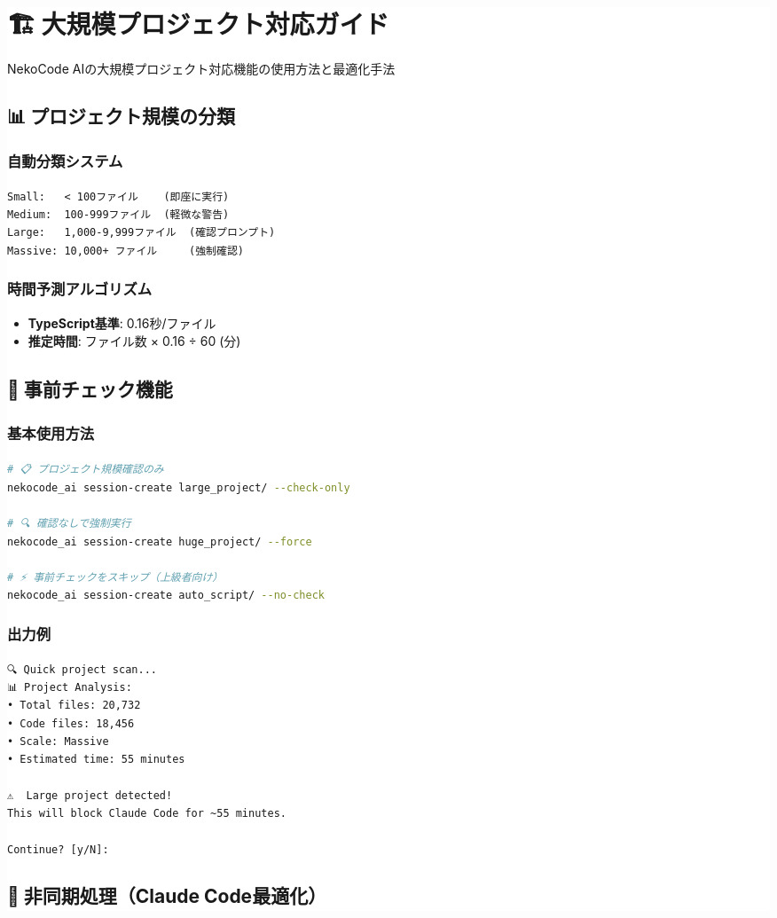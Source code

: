 # 🏗️ 大規模プロジェクト対応ガイド

NekoCode AIの大規模プロジェクト対応機能の使用方法と最適化手法

## 📊 プロジェクト規模の分類

### 自動分類システム
```
Small:   < 100ファイル    (即座に実行)
Medium:  100-999ファイル  (軽微な警告)
Large:   1,000-9,999ファイル  (確認プロンプト)
Massive: 10,000+ ファイル     (強制確認)
```

### 時間予測アルゴリズム
- **TypeScript基準**: 0.16秒/ファイル
- **推定時間**: ファイル数 × 0.16 ÷ 60 (分)

## 🚀 事前チェック機能

### 基本使用方法
```bash
# 📋 プロジェクト規模確認のみ
nekocode_ai session-create large_project/ --check-only

# 🔍 確認なしで強制実行
nekocode_ai session-create huge_project/ --force

# ⚡ 事前チェックをスキップ（上級者向け）
nekocode_ai session-create auto_script/ --no-check
```

### 出力例
```
🔍 Quick project scan...
📊 Project Analysis:
• Total files: 20,732
• Code files: 18,456
• Scale: Massive
• Estimated time: 55 minutes

⚠️  Large project detected!
This will block Claude Code for ~55 minutes.

Continue? [y/N]:
```

## 🚀 非同期処理（Claude Code最適化）
